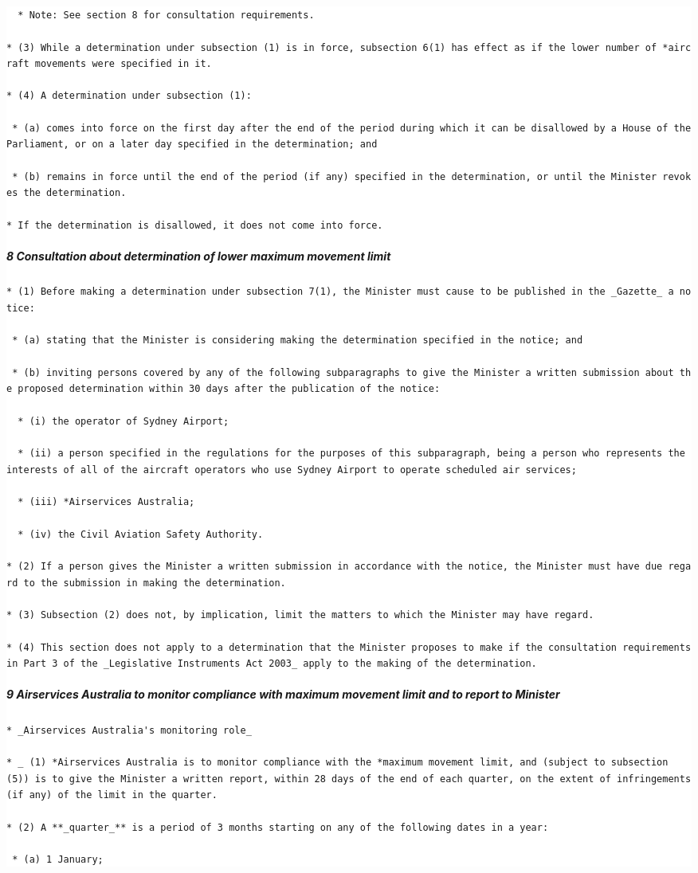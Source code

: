       * Note: See section 8 for consultation requirements.

    * (3) While a determination under subsection (1) is in force, subsection 6(1) has effect as if the lower number of *aircraft movements were specified in it.

    * (4) A determination under subsection (1):

     * (a) comes into force on the first day after the end of the period during which it can be disallowed by a House of the Parliament, or on a later day specified in the determination; and

     * (b) remains in force until the end of the period (if any) specified in the determination, or until the Minister revokes the determination.

    * If the determination is disallowed, it does not come into force.

##### 8  Consultation about determination of lower maximum movement limit

    * (1) Before making a determination under subsection 7(1), the Minister must cause to be published in the _Gazette_ a notice:

     * (a) stating that the Minister is considering making the determination specified in the notice; and

     * (b) inviting persons covered by any of the following subparagraphs to give the Minister a written submission about the proposed determination within 30 days after the publication of the notice:

      * (i) the operator of Sydney Airport;

      * (ii) a person specified in the regulations for the purposes of this subparagraph, being a person who represents the interests of all of the aircraft operators who use Sydney Airport to operate scheduled air services;

      * (iii) *Airservices Australia;

      * (iv) the Civil Aviation Safety Authority.

    * (2) If a person gives the Minister a written submission in accordance with the notice, the Minister must have due regard to the submission in making the determination.

    * (3) Subsection (2) does not, by implication, limit the matters to which the Minister may have regard.

    * (4) This section does not apply to a determination that the Minister proposes to make if the consultation requirements in Part 3 of the _Legislative Instruments Act 2003_ apply to the making of the determination.

##### 9  Airservices Australia to monitor compliance with maximum movement limit and to report to Minister

    * _Airservices Australia's monitoring role_

    * _	(1)	*Airservices Australia is to monitor compliance with the *maximum movement limit, and (subject to subsection (5)) is to give the Minister a written report, within 28 days of the end of each quarter, on the extent of infringements (if any) of the limit in the quarter.

    * (2) A **_quarter_** is a period of 3 months starting on any of the following dates in a year:

     * (a) 1 January;
